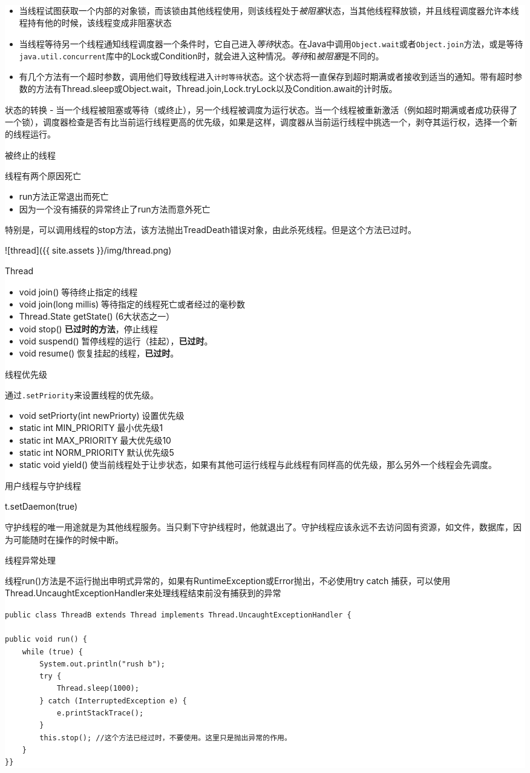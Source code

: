 + 当线程试图获取一个内部的对象锁，而该锁由其他线程使用，则该线程处于*被阻塞*状态，当其他线程释放锁，并且线程调度器允许本线程持有他的时候，该线程变成非阻塞状态

+ 当线程等待另一个线程通知线程调度器一个条件时，它自己进入*等待*状态。在Java中调用`Object.wait`或者`Object.join`方法，或是等待`java.util.concurrent`库中的Lock或Condition时，就会进入这种情况。*等待*和*被阻塞*是不同的。

+ 有几个方法有一个超时参数，调用他们导致线程进入`计时等待`状态。这个状态将一直保存到超时期满或者接收到适当的通知。带有超时参数的方法有Thread.sleep或Object.wait，Thread.join,Lock.tryLock以及Condition.await的计时版。
 
状态的转换 - 当一个线程被阻塞或等待（或终止），另一个线程被调度为运行状态。当一个线程被重新激活（例如超时期满或者成功获得了一个锁），调度器检查是否有比当前运行线程更高的优先级，如果是这样，调度器从当前运行线程中挑选一个，剥夺其运行权，选择一个新的线程运行。

被终止的线程

线程有两个原因死亡

+ run方法正常退出而死亡
+ 因为一个没有捕获的异常终止了run方法而意外死亡

特别是，可以调用线程的stop方法，该方法抛出TreadDeath错误对象，由此杀死线程。但是这个方法已过时。


![thread]({{ site.assets }}/img/thread.png)

Thread

+ void join() 等待终止指定的线程
+ void join(long millis) 等待指定的线程死亡或者经过的毫秒数
+ Thread.State getState() (6大状态之一）
+ void stop() **已过时的方法**，停止线程
+ void suspend() 暂停线程的运行（挂起），**已过时**。
+ void resume() 恢复挂起的线程，**已过时**。

线程优先级

通过`.setPriority`来设置线程的优先级。

+ void setPriorty(int newPriorty) 设置优先级
+ static int MIN_PRIORITY 最小优先级1
+ static int MAX_PRIORITY 最大优先级10
+ static int NORM_PRIORITY 默认优先级5
+ static void yield() 使当前线程处于让步状态，如果有其他可运行线程与此线程有同样高的优先级，那么另外一个线程会先调度。 

用户线程与守护线程

t.setDaemon(true)

守护线程的唯一用途就是为其他线程服务。当只剩下守护线程时，他就退出了。守护线程应该永远不去访问固有资源，如文件，数据库，因为可能随时在操作的时候中断。

线程异常处理

线程run()方法是不运行抛出申明式异常的，如果有RuntimeException或Error抛出，不必使用try catch 捕获，可以使用Thread.UncaughtExceptionHandler来处理线程结束前没有捕获到的异常
	
	public class ThreadB extends Thread implements Thread.UncaughtExceptionHandler {

    public void run() {
        while (true) {
			System.out.println("rush b");
            try {
                Thread.sleep(1000);
            } catch (InterruptedException e) {
                e.printStackTrace();
            }
            this.stop(); //这个方法已经过时，不要使用。这里只是抛出异常的作用。
        }
    }}
